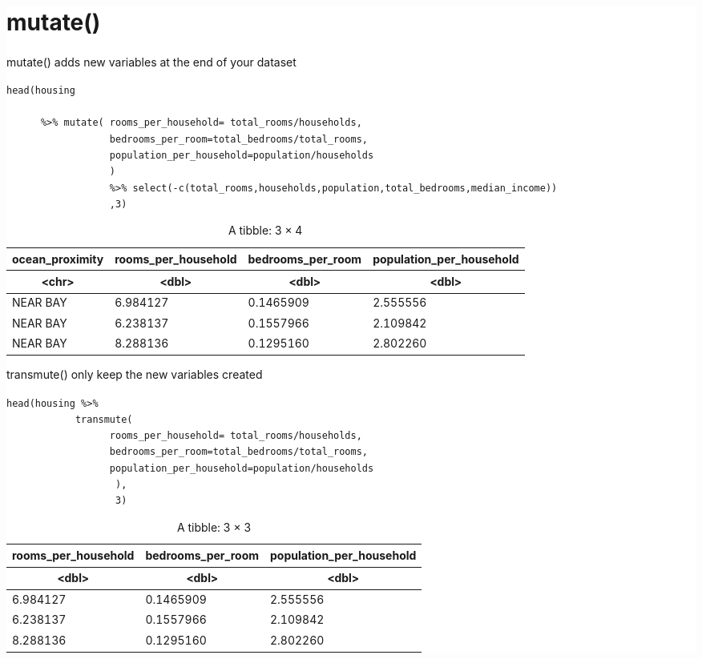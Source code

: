 # mutate()
mutate() adds new variables at the end of your dataset


```
head(housing 
      
      %>% mutate( rooms_per_household= total_rooms/households,
                  bedrooms_per_room=total_bedrooms/total_rooms,
                  population_per_household=population/households
                  ) 
                  %>% select(-c(total_rooms,households,population,total_bedrooms,median_income))
                  ,3)
```


<table class="dataframe">
<caption>A tibble: 3 × 4</caption>
<thead>
	<tr><th scope=col>ocean_proximity</th><th scope=col>rooms_per_household</th><th scope=col>bedrooms_per_room</th><th scope=col>population_per_household</th></tr>
	<tr><th scope=col>&lt;chr&gt;</th><th scope=col>&lt;dbl&gt;</th><th scope=col>&lt;dbl&gt;</th><th scope=col>&lt;dbl&gt;</th></tr>
</thead>
<tbody>
	<tr><td>NEAR BAY</td><td>6.984127</td><td>0.1465909</td><td>2.555556</td></tr>
	<tr><td>NEAR BAY</td><td>6.238137</td><td>0.1557966</td><td>2.109842</td></tr>
	<tr><td>NEAR BAY</td><td>8.288136</td><td>0.1295160</td><td>2.802260</td></tr>
</tbody>
</table>



transmute() only keep the new variables created 



```
head(housing %>% 
            transmute(
                  rooms_per_household= total_rooms/households,
                  bedrooms_per_room=total_bedrooms/total_rooms,
                  population_per_household=population/households
                   ),
                   3)
```


<table class="dataframe">
<caption>A tibble: 3 × 3</caption>
<thead>
	<tr><th scope=col>rooms_per_household</th><th scope=col>bedrooms_per_room</th><th scope=col>population_per_household</th></tr>
	<tr><th scope=col>&lt;dbl&gt;</th><th scope=col>&lt;dbl&gt;</th><th scope=col>&lt;dbl&gt;</th></tr>
</thead>
<tbody>
	<tr><td>6.984127</td><td>0.1465909</td><td>2.555556</td></tr>
	<tr><td>6.238137</td><td>0.1557966</td><td>2.109842</td></tr>
	<tr><td>8.288136</td><td>0.1295160</td><td>2.802260</td></tr>
</tbody>
</table>
